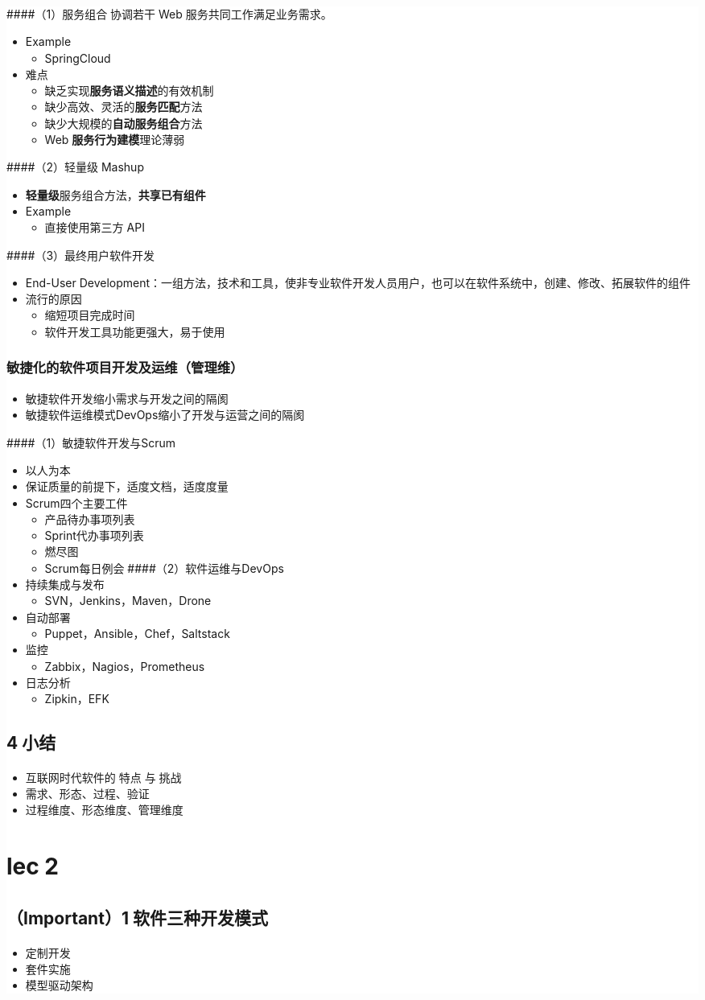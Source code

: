 ####（1）服务组合
协调若干 Web 服务共同工作满足业务需求。
- Example
    - SpringCloud
- 难点
    - 缺乏实现**服务语义描述**的有效机制
    - 缺少高效、灵活的**服务匹配**方法
    - 缺少大规模的**自动服务组合**方法
    - Web **服务行为建模**理论薄弱

####（2）轻量级 Mashup
- **轻量级**服务组合方法，**共享已有组件**
- Example
    - 直接使用第三方 API

####（3）最终用户软件开发
- End-User Development：一组方法，技术和工具，使非专业软件开发人员用户，也可以在软件系统中，创建、修改、拓展软件的组件
- 流行的原因
    - 缩短项目完成时间
    - 软件开发工具功能更强大，易于使用

### 敏捷化的软件项目开发及运维（管理维）
- 敏捷软件开发缩小需求与开发之间的隔阂
- 敏捷软件运维模式DevOps缩小了开发与运营之间的隔阂

####（1）敏捷软件开发与Scrum
- 以人为本
- 保证质量的前提下，适度文档，适度度量
- Scrum四个主要工件
    - 产品待办事项列表
    - Sprint代办事项列表
    - 燃尽图
    - Scrum每日例会
####（2）软件运维与DevOps
- 持续集成与发布
    - SVN，Jenkins，Maven，Drone
- 自动部署
    - Puppet，Ansible，Chef，Saltstack
- 监控
    - Zabbix，Nagios，Prometheus
- 日志分析
    - Zipkin，EFK

## 4 小结
- 互联网时代软件的 特点 与 挑战
- 需求、形态、过程、验证
- 过程维度、形态维度、管理维度

# lec 2

## （Important）1 软件三种开发模式
- 定制开发
- 套件实施
- 模型驱动架构
